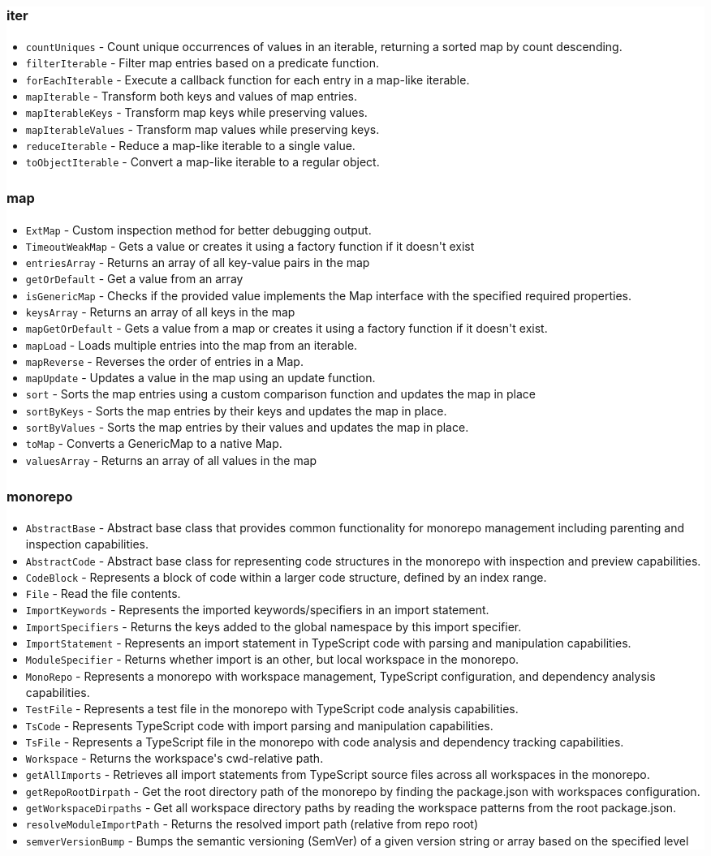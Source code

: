 ### iter

- `countUniques` - Count unique occurrences of values in an iterable, returning a sorted map by count descending.
- `filterIterable` - Filter map entries based on a predicate function.
- `forEachIterable` - Execute a callback function for each entry in a map-like iterable.
- `mapIterable` - Transform both keys and values of map entries.
- `mapIterableKeys` - Transform map keys while preserving values.
- `mapIterableValues` - Transform map values while preserving keys.
- `reduceIterable` - Reduce a map-like iterable to a single value.
- `toObjectIterable` - Convert a map-like iterable to a regular object.

### map

- `ExtMap` - Custom inspection method for better debugging output.
- `TimeoutWeakMap` - Gets a value or creates it using a factory function if it doesn't exist
- `entriesArray` - Returns an array of all key-value pairs in the map
- `getOrDefault` - Get a value from an array
- `isGenericMap` - Checks if the provided value implements the Map interface with the specified required properties.
- `keysArray` - Returns an array of all keys in the map
- `mapGetOrDefault` - Gets a value from a map or creates it using a factory function if it doesn't exist.
- `mapLoad` - Loads multiple entries into the map from an iterable.
- `mapReverse` - Reverses the order of entries in a Map.
- `mapUpdate` - Updates a value in the map using an update function.
- `sort` - Sorts the map entries using a custom comparison function and updates the map in place
- `sortByKeys` - Sorts the map entries by their keys and updates the map in place.
- `sortByValues` - Sorts the map entries by their values and updates the map in place.
- `toMap` - Converts a GenericMap to a native Map.
- `valuesArray` - Returns an array of all values in the map

### monorepo

- `AbstractBase` - Abstract base class that provides common functionality for monorepo management including parenting and inspection capabilities.
- `AbstractCode` - Abstract base class for representing code structures in the monorepo with inspection and preview capabilities.
- `CodeBlock` - Represents a block of code within a larger code structure, defined by an index range.
- `File` - Read the file contents.
- `ImportKeywords` - Represents the imported keywords/specifiers in an import statement.
- `ImportSpecifiers` - Returns the keys added to the global namespace by this import specifier.
- `ImportStatement` - Represents an import statement in TypeScript code with parsing and manipulation capabilities.
- `ModuleSpecifier` - Returns whether import is an other, but local workspace in the monorepo.
- `MonoRepo` - Represents a monorepo with workspace management, TypeScript configuration, and dependency analysis capabilities.
- `TestFile` - Represents a test file in the monorepo with TypeScript code analysis capabilities.
- `TsCode` - Represents TypeScript code with import parsing and manipulation capabilities.
- `TsFile` - Represents a TypeScript file in the monorepo with code analysis and dependency tracking capabilities.
- `Workspace` - Returns the workspace's cwd-relative path.
- `getAllImports` - Retrieves all import statements from TypeScript source files across all workspaces in the monorepo.
- `getRepoRootDirpath` - Get the root directory path of the monorepo by finding the package.json with workspaces configuration.
- `getWorkspaceDirpaths` - Get all workspace directory paths by reading the workspace patterns from the root package.json.
- `resolveModuleImportPath` - Returns the resolved import path (relative from repo root)
- `semverVersionBump` - Bumps the semantic versioning (SemVer) of a given version string or array based on the specified level
